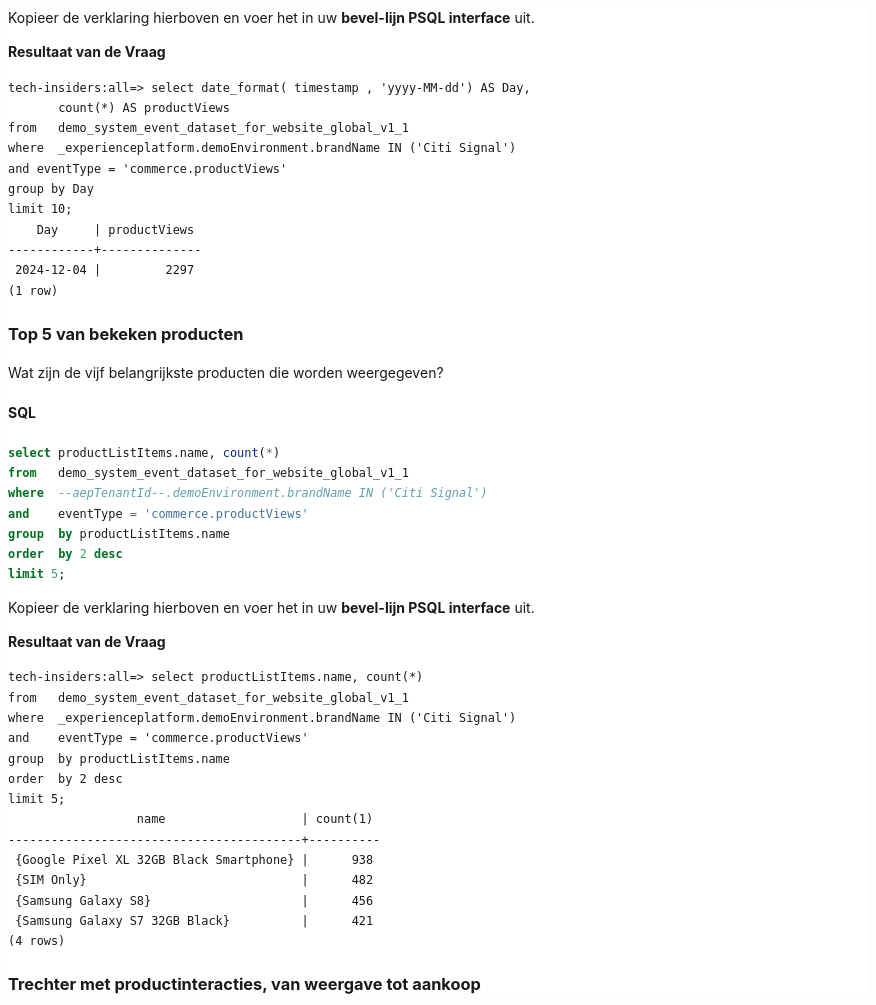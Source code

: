Kopieer de verklaring hierboven en voer het in uw **bevel-lijn PSQL interface** uit.

**Resultaat van de Vraag**

```text
tech-insiders:all=> select date_format( timestamp , 'yyyy-MM-dd') AS Day,
       count(*) AS productViews
from   demo_system_event_dataset_for_website_global_v1_1
where  _experienceplatform.demoEnvironment.brandName IN ('Citi Signal')
and eventType = 'commerce.productViews'
group by Day
limit 10;
    Day     | productViews 
------------+--------------
 2024-12-04 |         2297
(1 row)
```

### Top 5 van bekeken producten

Wat zijn de vijf belangrijkste producten die worden weergegeven?

#### SQL

```sql
select productListItems.name, count(*)
from   demo_system_event_dataset_for_website_global_v1_1
where  --aepTenantId--.demoEnvironment.brandName IN ('Citi Signal')
and    eventType = 'commerce.productViews'
group  by productListItems.name
order  by 2 desc
limit 5;
```

Kopieer de verklaring hierboven en voer het in uw **bevel-lijn PSQL interface** uit.

**Resultaat van de Vraag**

```text
tech-insiders:all=> select productListItems.name, count(*)
from   demo_system_event_dataset_for_website_global_v1_1
where  _experienceplatform.demoEnvironment.brandName IN ('Citi Signal')
and    eventType = 'commerce.productViews'
group  by productListItems.name
order  by 2 desc
limit 5;
                  name                   | count(1) 
-----------------------------------------+----------
 {Google Pixel XL 32GB Black Smartphone} |      938
 {SIM Only}                              |      482
 {Samsung Galaxy S8}                     |      456
 {Samsung Galaxy S7 32GB Black}          |      421
(4 rows)
```

### Trechter met productinteracties, van weergave tot aankoop
